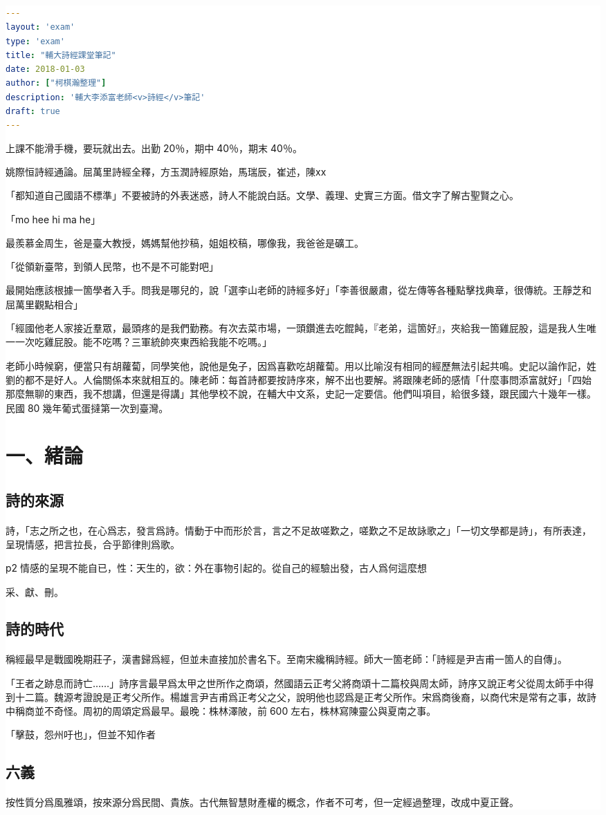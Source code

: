 ```yaml
---
layout: 'exam'
type: 'exam'
title: "輔大詩經課堂筆記"
date: 2018-01-03
author: ["柯棋瀚整理"]
description: '輔大李添富老師<v>詩經</v>筆記'
draft: true
---
```


上課不能滑手機，要玩就出去。出勤 20％，期中 40％，期末 40％。

姚際恒<v>詩經通論</v>。屈萬里<v>詩經全釋</v>，方玉潤<v>詩經原始</v>，馬瑞辰，崔述，陳xx

「都知道自己國語不標準」不要被詩的外表迷惑，詩人不能說白話。文學、義理、史實三方面。借文字了解古聖賢之心。

「mo hee hi ma he」

最羨慕金周生，爸是臺大教授，媽媽幫他抄稿，姐姐校稿，哪像我，我爸爸是礦工。

「從領新臺幣，到領人民幣，也不是不可能對吧」

最開始應該根據一箇學者入手。問我是哪兒的，說「選李山老師的詩經多好」「李善很嚴肅，從左傳等各種點擊找典章，很傳統。王靜芝和屈萬里觀點相合」

「經國他老人家接近羣眾，最頭疼的是我們勤務。有次去菜市場，一頭鑽進去吃餛飩，『老弟，這箇好』，夾給我一箇雞屁股，這是我人生唯一一次吃雞屁股。能不吃嗎？三軍統帥夾東西給我能不吃嗎。」

老師小時候窮，便當只有胡蘿蔔，同學笑他，說他是兔子，因爲喜歡吃胡蘿蔔。用以比喻沒有相同的經歷無法引起共鳴。史記以論作記，姓劉的都不是好人。人倫關係本來就相互的。陳老師：每首詩都要按詩序來，解不出也要解。將跟陳老師的感情「什麼事問添富就好」「四始那麼無聊的東西，我不想講，但還是得講」其他學校不說，在輔大中文系，史記一定要信。他們叫項目，給很多錢，跟民國六十幾年一樣。民國 80 幾年葡式蛋撻第一次到臺灣。

# 一、緒論

##  詩的來源

詩，「志之所之也，在心爲志，發言爲詩。情動于中而形於言，言之不足故嗟歎之，嗟歎之不足故詠歌之」「一切文學都是詩」，有所表達，呈現情感，把言拉長，合乎節律則爲歌。

p2 情感的呈現不能自已，性：天生的，欲：外在事物引起的。從自己的經驗出發，古人爲何這麼想

采、獻、刪。

## 詩的時代

稱經最早是戰國晚期<v>莊子</v>，<v>漢書</v>歸爲經，但並未直接加於書名下。至南宋纔稱<v>詩經</v>。師大一箇老師：「詩經是尹吉甫一箇人的自傳」。

「王者之跡息而詩亡……」詩序言最早爲太甲之世所作之商頌，然國語云正考父將商頌十二篇校與周太師，詩序又說正考父從周太師手中得到十二篇。魏源考證說是正考父所作。楊雄言尹吉甫爲正考父之父，說明他也認爲是正考父所作。宋爲商後裔，以商代宋是常有之事，故詩中稱商並不奇怪。周初的周頌定爲最早。最晚：株林澤陂，前 600 左右，株林寫陳靈公與夏南之事。

「擊鼓，怨州吁也」，但並不知作者

## 六義

按性質分爲風雅頌，按來源分爲民間、貴族。古代無智慧財產權的概念，作者不可考，但一定經過整理，改成中夏正聲。
